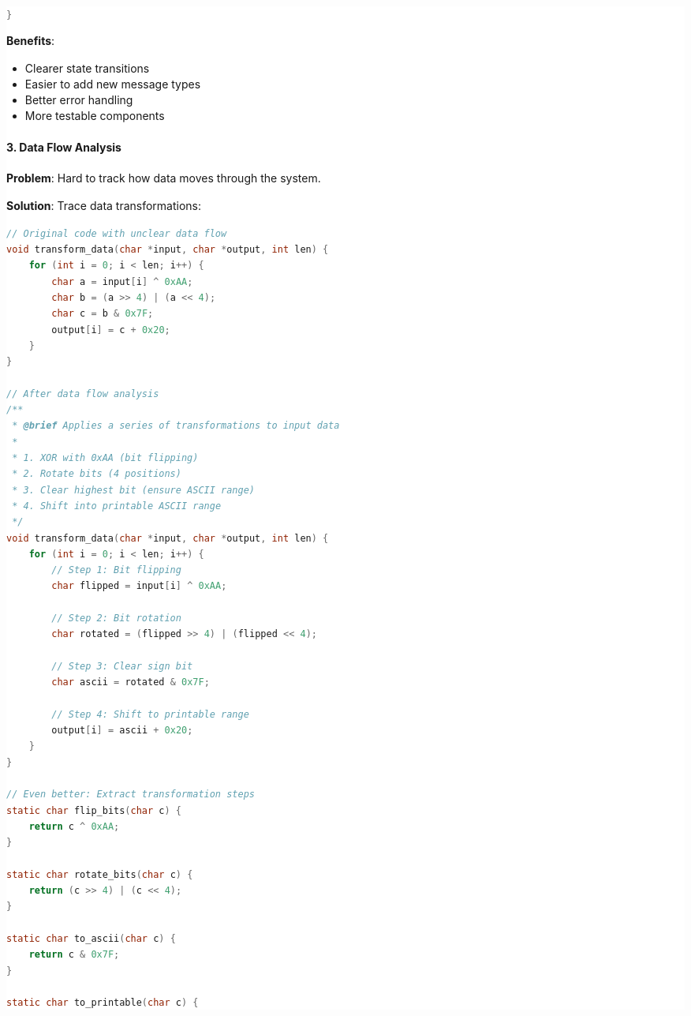 ```c
}
```

**Benefits**:
- Clearer state transitions
- Easier to add new message types
- Better error handling
- More testable components

#### 3. Data Flow Analysis

**Problem**: Hard to track how data moves through the system.

**Solution**: Trace data transformations:

```c
// Original code with unclear data flow
void transform_data(char *input, char *output, int len) {
    for (int i = 0; i < len; i++) {
        char a = input[i] ^ 0xAA;
        char b = (a >> 4) | (a << 4);
        char c = b & 0x7F;
        output[i] = c + 0x20;
    }
}

// After data flow analysis
/**
 * @brief Applies a series of transformations to input data
 * 
 * 1. XOR with 0xAA (bit flipping)
 * 2. Rotate bits (4 positions)
 * 3. Clear highest bit (ensure ASCII range)
 * 4. Shift into printable ASCII range
 */
void transform_data(char *input, char *output, int len) {
    for (int i = 0; i < len; i++) {
        // Step 1: Bit flipping
        char flipped = input[i] ^ 0xAA;
        
        // Step 2: Bit rotation
        char rotated = (flipped >> 4) | (flipped << 4);
        
        // Step 3: Clear sign bit
        char ascii = rotated & 0x7F;
        
        // Step 4: Shift to printable range
        output[i] = ascii + 0x20;
    }
}

// Even better: Extract transformation steps
static char flip_bits(char c) {
    return c ^ 0xAA;
}

static char rotate_bits(char c) {
    return (c >> 4) | (c << 4);
}

static char to_ascii(char c) {
    return c & 0x7F;
}

static char to_printable(char c) {
```